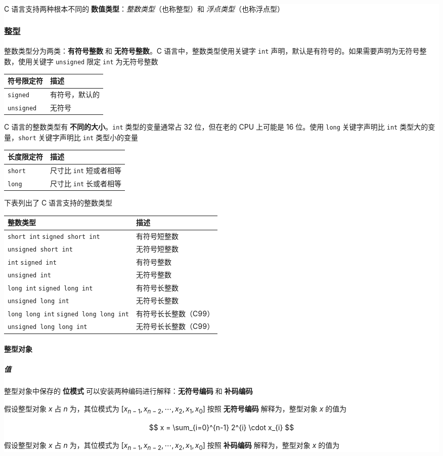 C 语言支持两种根本不同的 **数值类型**：_整数类型_（也称整型）和 _浮点类型_（也称浮点型）

### 整型

整数类型分为两类：**有符号整数** 和 **无符号整数**。C 语言中，整数类型使用关键字 `int` 声明，默认是有符号的。如果需要声明为无符号整数，使用关键字 `unsigned` 限定 `int` 为无符号整数

| 符号限定符      | 描述      |
| :--------- | :------ |
| `signed`   | 有符号，默认的 |
| `unsigned` | 无符号     |

C 语言的整数类型有 **不同的大小**。`int` 类型的变量通常占 $32$ 位，但在老的 CPU 上可能是 $16$ 位。使用 `long` 关键字声明比 `int` 类型大的变量，`short` 关键字声明比 `int` 类型小的变量

| 长度限定符   | 描述              |
| :------ | :-------------- |
| `short` | 尺寸比 `int` 短或者相等 |
| `long`  | 尺寸比 `int` 长或者相等 |

下表列出了 C 语言支持的整数类型

| 整数类型                                   | 描述           |
| :------------------------------------- | :----------- |
| `short int` `signed short int`         | 有符号短整数       |
| `unsigned short int`                   | 无符号短整数       |
| `int` `signed int`                     | 有符号整数        |
| `unsigned int`                         | 无符号整数        |
| `long int` `signed long int`           | 有符号长整数       |
| `unsigned long int`                    | 无符号长整数       |
| `long long int` `signed long long int` | 有符号长长整数（C99） |
| `unsigned long long int`               | 无符号长长整数（C99） |

#### 整型对象

##### 值

整型对象中保存的 **位模式**  可以安装两种编码进行解释：**无符号编码** 和 **补码编码** 

假设整型对象 $x$ 占 $n$ 为，其位模式为 $[x_{n-1},x_{n-2}, \cdots,x_{2},x_{1},x_{0}]$ 按照 **无符号编码** 解释为，整型对象 $x$ 的值为

$$
x = \sum_{i=0}^{n-1} 2^{i} \cdot x_{i}
$$

假设整型对象 $x$ 占 $n$ 为，其位模式为 $[x_{n-1},x_{n-2}, \cdots,x_{2},x_{1},x_{0}]$ 按照 **补码编码** 解释为，整型对象 $x$ 的值为
